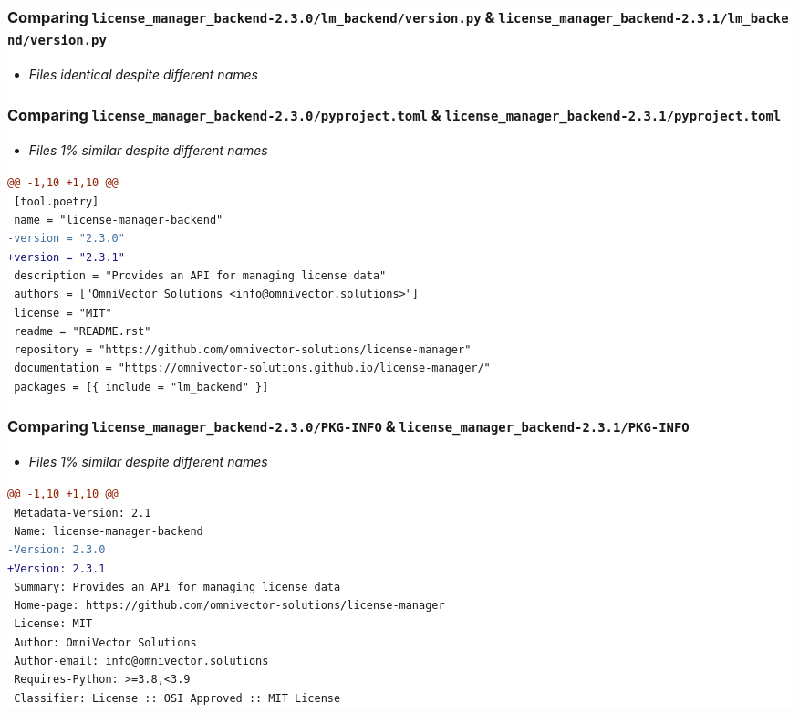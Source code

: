 ### Comparing `license_manager_backend-2.3.0/lm_backend/version.py` & `license_manager_backend-2.3.1/lm_backend/version.py`

 * *Files identical despite different names*

### Comparing `license_manager_backend-2.3.0/pyproject.toml` & `license_manager_backend-2.3.1/pyproject.toml`

 * *Files 1% similar despite different names*

```diff
@@ -1,10 +1,10 @@
 [tool.poetry]
 name = "license-manager-backend"
-version = "2.3.0"
+version = "2.3.1"
 description = "Provides an API for managing license data"
 authors = ["OmniVector Solutions <info@omnivector.solutions>"]
 license = "MIT"
 readme = "README.rst"
 repository = "https://github.com/omnivector-solutions/license-manager"
 documentation = "https://omnivector-solutions.github.io/license-manager/"
 packages = [{ include = "lm_backend" }]
```

### Comparing `license_manager_backend-2.3.0/PKG-INFO` & `license_manager_backend-2.3.1/PKG-INFO`

 * *Files 1% similar despite different names*

```diff
@@ -1,10 +1,10 @@
 Metadata-Version: 2.1
 Name: license-manager-backend
-Version: 2.3.0
+Version: 2.3.1
 Summary: Provides an API for managing license data
 Home-page: https://github.com/omnivector-solutions/license-manager
 License: MIT
 Author: OmniVector Solutions
 Author-email: info@omnivector.solutions
 Requires-Python: >=3.8,<3.9
 Classifier: License :: OSI Approved :: MIT License
```

